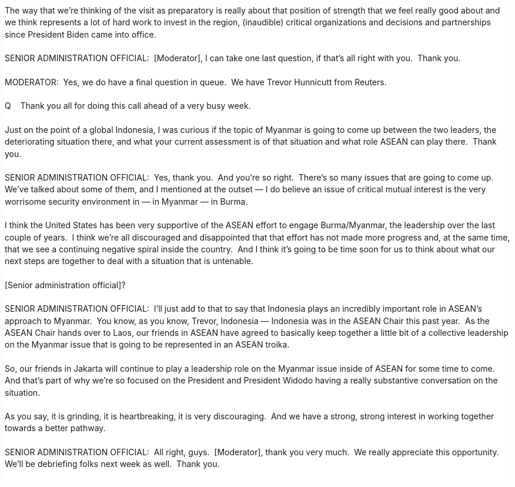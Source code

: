 The way that we’re thinking of the visit as preparatory is really about
that position of strength that we feel really good about and we think
represents a lot of hard work to invest in the region, (inaudible)
critical organizations and decisions and partnerships since President
Biden came into office.   
   
SENIOR ADMINISTRATION OFFICIAL:  \[Moderator\], I can take one last
question, if that’s all right with you.  Thank you.   
   
MODERATOR:  Yes, we do have a final question in queue.  We have Trevor
Hunnicutt from Reuters.   
   
Q    Thank you all for doing this call ahead of a very busy week.   
   
Just on the point of a global Indonesia, I was curious if the topic of
Myanmar is going to come up between the two leaders, the deteriorating
situation there, and what your current assessment is of that situation
and what role ASEAN can play there.  Thank you.   
   
SENIOR ADMINISTRATION OFFICIAL:  Yes, thank you.  And you’re so right. 
There’s so many issues that are going to come up.  We’ve talked about
some of them, and I mentioned at the outset — I do believe an issue of
critical mutual interest is the very worrisome security environment in —
in Myanmar — in Burma.  
   
I think the United States has been very supportive of the ASEAN effort
to engage Burma/Myanmar, the leadership over the last couple of years. 
I think we’re all discouraged and disappointed that that effort has not
made more progress and, at the same time, that we see a continuing
negative spiral inside the country.  And I think it’s going to be time
soon for us to think about what our next steps are together to deal with
a situation that is untenable.   
   
\[Senior administration official\]?  
   
SENIOR ADMINISTRATION OFFICIAL:  I’ll just add to that to say that
Indonesia plays an incredibly important role in ASEAN’s approach to
Myanmar.  You know, as you know, Trevor, Indonesia — Indonesia was in
the ASEAN Chair this past year.  As the ASEAN Chair hands over to Laos,
our friends in ASEAN have agreed to basically keep together a little bit
of a collective leadership on the Myanmar issue that is going to be
represented in an ASEAN troika.  
   
So, our friends in Jakarta will continue to play a leadership role on
the Myanmar issue inside of ASEAN for some time to come.  And that’s
part of why we’re so focused on the President and President Widodo
having a really substantive conversation on the situation.   
   
As you say, it is grinding, it is heartbreaking, it is very
discouraging.  And we have a strong, strong interest in working together
towards a better pathway.   
   
SENIOR ADMINISTRATION OFFICIAL:  All right, guys.  \[Moderator\], thank
you very much.  We really appreciate this opportunity.  We’ll be
debriefing folks next week as well.  Thank you.   
   